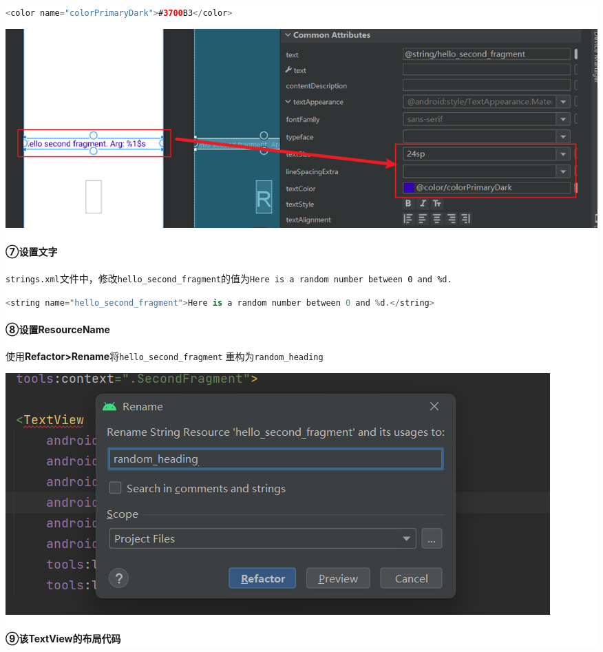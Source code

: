 ```kotlin
<color name="colorPrimaryDark">#3700B3</color>
```

![image-20220428171815693](README.assets/image-20220428171815693.png)

#### ⑦设置文字

`strings.xml`文件中，修改`hello_second_fragment`的值为`Here is a random number between 0 and %d.`

```kotlin
<string name="hello_second_fragment">Here is a random number between 0 and %d.</string>
```

#### ⑧设置ResourceName

使用**Refactor>Rename**将`hello_second_fragment` 重构为`random_heading`

![image-20220428172229019](README.assets/image-20220428172229019.png)

#### ⑨该TextView的布局代码
